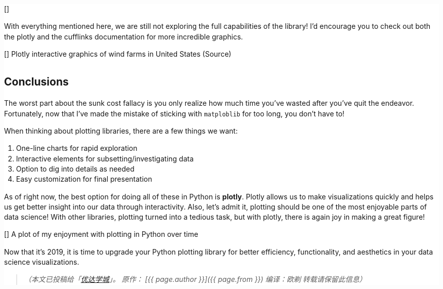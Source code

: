 []

With everything mentioned here, we are still not exploring the full capabilities of the library! I’d encourage you to check out both the plotly and the cufflinks documentation for more incredible graphics.

[]
Plotly interactive graphics of wind farms in United States (Source)

## Conclusions
The worst part about the sunk cost fallacy is you only realize how much time you’ve wasted after you’ve quit the endeavor. Fortunately, now that I’ve made the mistake of sticking with `matploblib` for too long, you don’t have to!

When thinking about plotting libraries, there are a few things we want:

1. One-line charts for rapid exploration
2. Interactive elements for subsetting/investigating data
3. Option to dig into details as needed
4. Easy customization for final presentation

As of right now, the best option for doing all of these in Python is **plotly**. Plotly allows us to make visualizations quickly and helps us get better insight into our data through interactivity. Also, let’s admit it, plotting should be one of the most enjoyable parts of data science! With other libraries, plotting turned into a tedious task, but with plotly, there is again joy in making a great figure!

[]
A plot of my enjoyment with plotting in Python over time

Now that it’s 2019, it is time to upgrade your Python plotting library for better efficiency, functionality, and aesthetics in your data science visualizations.

> _（本文已投稿给「[优达学城](https://cn.udacity.com)」。 原作： [{{ page.author }}]({{ page.from }}) 编译：欧剃 转载请保留此信息）_
